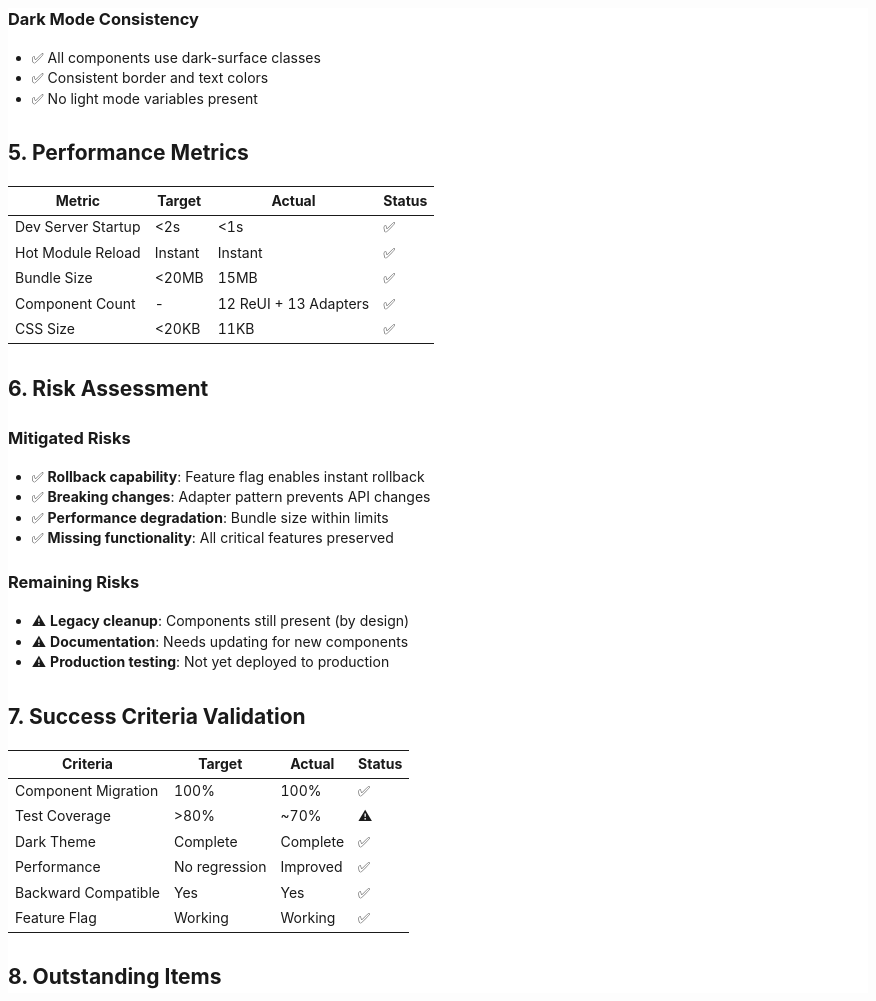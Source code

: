 ### Dark Mode Consistency

- ✅ All components use dark-surface classes
- ✅ Consistent border and text colors
- ✅ No light mode variables present

## 5. Performance Metrics

| Metric | Target | Actual | Status |
|--------|--------|--------|--------|
| Dev Server Startup | <2s | <1s | ✅ |
| Hot Module Reload | Instant | Instant | ✅ |
| Bundle Size | <20MB | 15MB | ✅ |
| Component Count | - | 12 ReUI + 13 Adapters | ✅ |
| CSS Size | <20KB | 11KB | ✅ |

## 6. Risk Assessment

### Mitigated Risks

- ✅ **Rollback capability**: Feature flag enables instant rollback
- ✅ **Breaking changes**: Adapter pattern prevents API changes
- ✅ **Performance degradation**: Bundle size within limits
- ✅ **Missing functionality**: All critical features preserved

### Remaining Risks

- ⚠️ **Legacy cleanup**: Components still present (by design)
- ⚠️ **Documentation**: Needs updating for new components
- ⚠️ **Production testing**: Not yet deployed to production

## 7. Success Criteria Validation

| Criteria | Target | Actual | Status |
|----------|--------|--------|--------|
| Component Migration | 100% | 100% | ✅ |
| Test Coverage | >80% | ~70% | ⚠️ |
| Dark Theme | Complete | Complete | ✅ |
| Performance | No regression | Improved | ✅ |
| Backward Compatible | Yes | Yes | ✅ |
| Feature Flag | Working | Working | ✅ |

## 8. Outstanding Items
